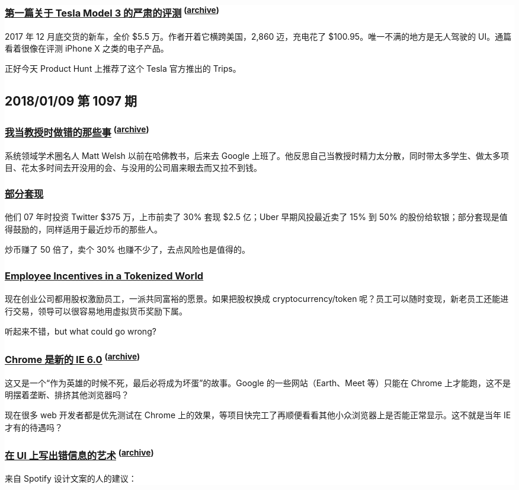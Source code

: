 ### [第一篇关于 Tesla Model 3 的严肃的评测](http://www.thedrive.com/new-cars/17280/tesla-model-3-the-first-serious-review) <sup>([archive](https://archive.md/20180107045157/http://www.thedrive.com/new-cars/17280/tesla-model-3-the-first-serious-review))</sup>

2017 年 12 月底交货的新车，全价 $5.5 万。作者开着它横跨美国，2,860 迈，充电花了 $100.95。唯一不满的地方是无人驾驶的 UI。通篇看着很像在评测 iPhone X 之类的电子产品。

正好今天 Product Hunt 上推荐了这个 Tesla 官方推出的 Trips。

## 2018/01/09 第 1097 期

### [我当教授时做错的那些事](https://matt-welsh.blogspot.com/2016/03/everything-i-did-wrong-as-professor.html) <sup>([archive](https://archive.md/20180326144020/http://matt-welsh.blogspot.com/2016/03/everything-i-did-wrong-as-professor.html))</sup>

系统领域学术圈名人 Matt Welsh 以前在哈佛教书，后来去 Google 上班了。他反思自己当教授时精力太分散，同时带太多学生、做太多项目、花太多时间去开没用的会、与没用的公司眉来眼去而又拉不到钱。

### [部分套现](https://avc.com/2018/01/taking-money-off-the-table/)

他们 07 年时投资 Twitter $375 万，上市前卖了 30% 套现 $2.5 亿；Uber 早期风投最近卖了 15% 到 50% 的股份给软银；部分套现是值得鼓励的，同样适用于最近炒币的那些人。

炒币赚了 50 倍了，卖个 30% 也赚不少了，去点风险也是值得的。

### [Employee Incentives in a Tokenized World](https://tokeneconomy.co/employee-incentives-in-a-tokenized-world-77012d9d73e0)

现在创业公司都用股权激励员工，一派共同富裕的愿景。如果把股权换成 cryptocurrency/token 呢？员工可以随时变现，新老员工还能进行交易，领导可以很容易地用虚拟货币奖励下属。

听起来不错，but what could go wrong?

### [Chrome 是新的 IE 6.0](https://www.theverge.com/2018/1/4/16805216/google-chrome-only-sites-internet-explorer-6-web-standards) <sup>([archive](https://archive.md/20210509194641/https://www.theverge.com/2018/1/4/16805216/google-chrome-only-sites-internet-explorer-6-web-standards))</sup>

这又是一个“作为英雄的时候不死，最后必将成为坏蛋”的故事。Google 的一些网站（Earth、Meet 等）只能在 Chrome 上才能跑，这不是明摆着垄断、排挤其他浏览器吗？

现在很多 web 开发者都是优先测试在 Chrome 上的效果，等项目快完工了再顺便看看其他小众浏览器上是否能正常显示。这不就是当年 IE 才有的待遇吗？

### [在 UI 上写出错信息的艺术](https://thestyleofelements.org/the-art-of-the-error-message-9f878d0bff80) <sup>([archive](https://archive.md/20180108121326/https://thestyleofelements.org/the-art-of-the-error-message-9f878d0bff80))</sup>

来自 Spotify 设计文案的人的建议：
